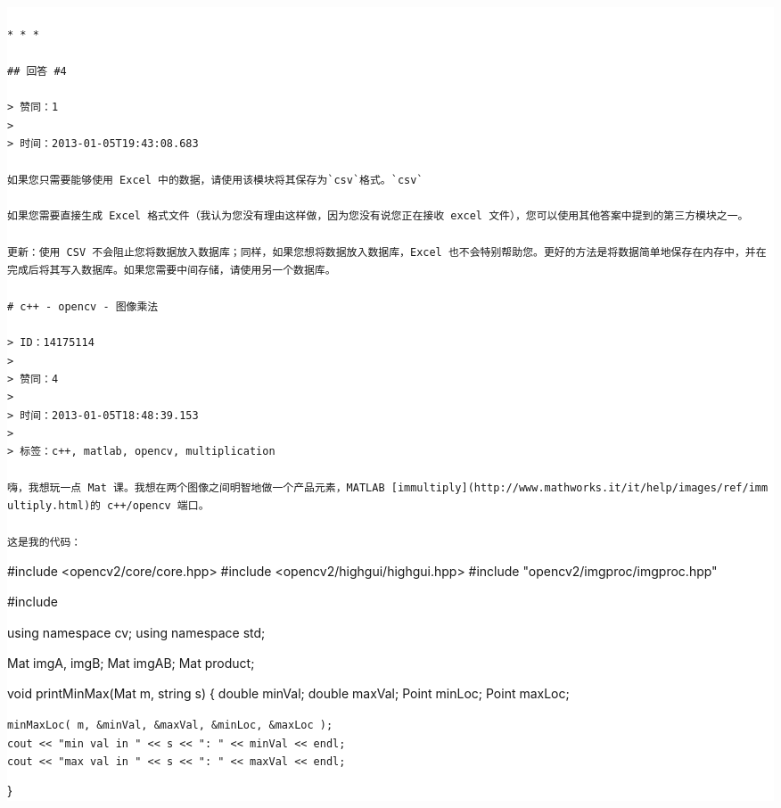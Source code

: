 ```

* * *

## 回答 #4

> 赞同：1
> 
> 时间：2013-01-05T19:43:08.683

如果您只需要能够使用 Excel 中的数据，请使用该模块将其保存为`csv`格式。`csv`

如果您需要直接生成 Excel 格式文件（我认为您没有理由这样做，因为您没有说您正在接收 excel 文件），您可以使用其他答案中提到的第三方模块之一。

更新：使用 CSV 不会阻止您将数据放入数据库；同样，如果您想将数据放入数据库，Excel 也不会特别帮助您。更好的方法是将数据简单地保存在内存中，并在完成后将其写入数据库。如果您需要中间存储，请使用另一个数据库。

# c++ - opencv - 图像乘法

> ID：14175114
> 
> 赞同：4
> 
> 时间：2013-01-05T18:48:39.153
> 
> 标签：c++, matlab, opencv, multiplication

嗨，我想玩一点 Mat 课。我想在两个图像之间明智地做一个产品元素，MATLAB [immultiply](http://www.mathworks.it/it/help/images/ref/immultiply.html)的 c++/opencv 端口。

这是我的代码：

```
#include <opencv2/core/core.hpp>
#include <opencv2/highgui/highgui.hpp>
#include "opencv2/imgproc/imgproc.hpp"

#include <iostream>

using namespace cv;
using namespace std;

Mat imgA, imgB;
Mat imgAB;
Mat product;

void printMinMax(Mat m, string s) {
    double minVal; 
    double maxVal; 
    Point minLoc; 
    Point maxLoc;

    minMaxLoc( m, &minVal, &maxVal, &minLoc, &maxLoc );
    cout << "min val in " << s << ": " << minVal << endl;
    cout << "max val in " << s << ": " << maxVal << endl;
}
